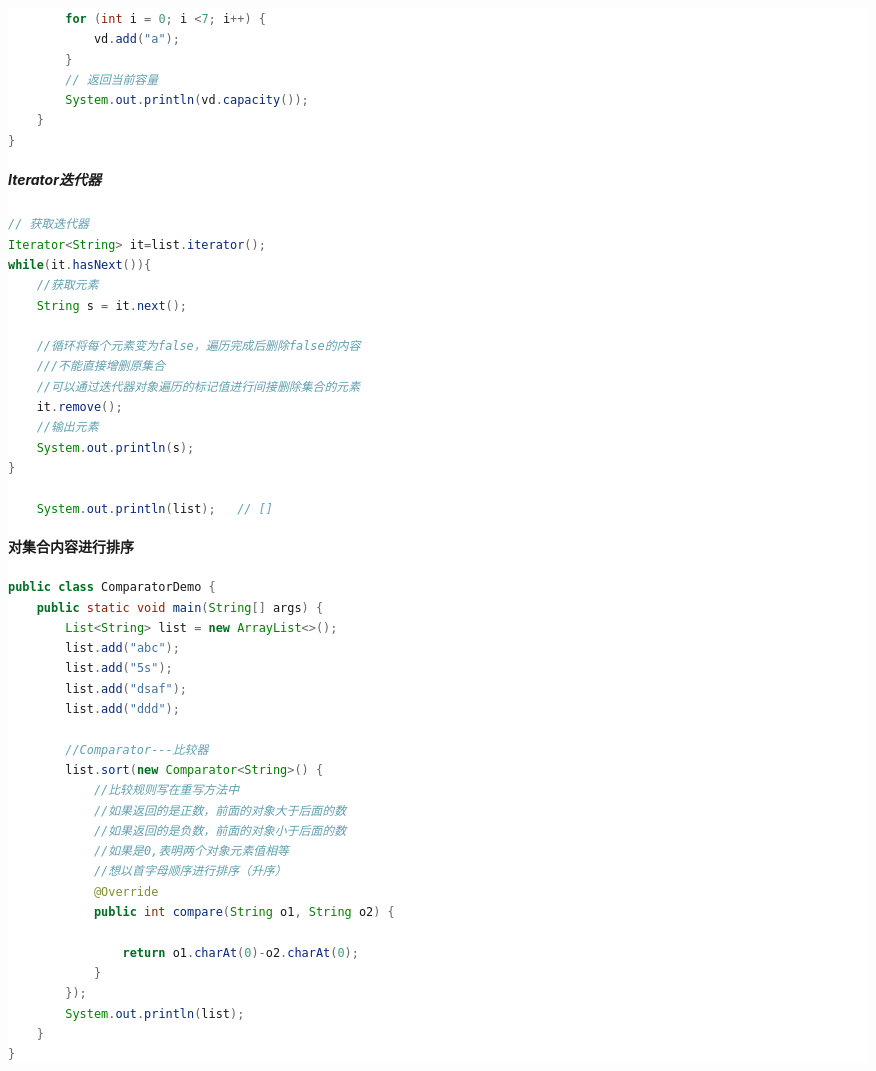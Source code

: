 ````java
		for (int i = 0; i <7; i++) {
			vd.add("a");
		}
        // 返回当前容量
		System.out.println(vd.capacity());
	}
}
````

##### Iterator迭代器

`````java
// 获取迭代器
Iterator<String> it=list.iterator();
while(it.hasNext()){
	//获取元素
	String s = it.next();

	//循环将每个元素变为false，遍历完成后删除false的内容
	///不能直接增删原集合
	//可以通过迭代器对象遍历的标记值进行间接删除集合的元素
	it.remove();
	//输出元素	
	System.out.println(s);		
}
		
	System.out.println(list);	// []

`````

#### 对集合内容进行排序

``````java
public class ComparatorDemo {
	public static void main(String[] args) {
		List<String> list = new ArrayList<>();
		list.add("abc");
		list.add("5s");
		list.add("dsaf");
		list.add("ddd");
		
		//Comparator---比较器
		list.sort(new Comparator<String>() {
			//比较规则写在重写方法中
			//如果返回的是正数，前面的对象大于后面的数
			//如果返回的是负数，前面的对象小于后面的数
			//如果是0,表明两个对象元素值相等
			//想以首字母顺序进行排序（升序）
			@Override
			public int compare(String o1, String o2) {

				return o1.charAt(0)-o2.charAt(0);
			}
		});
		System.out.println(list);
	}
}
``````

